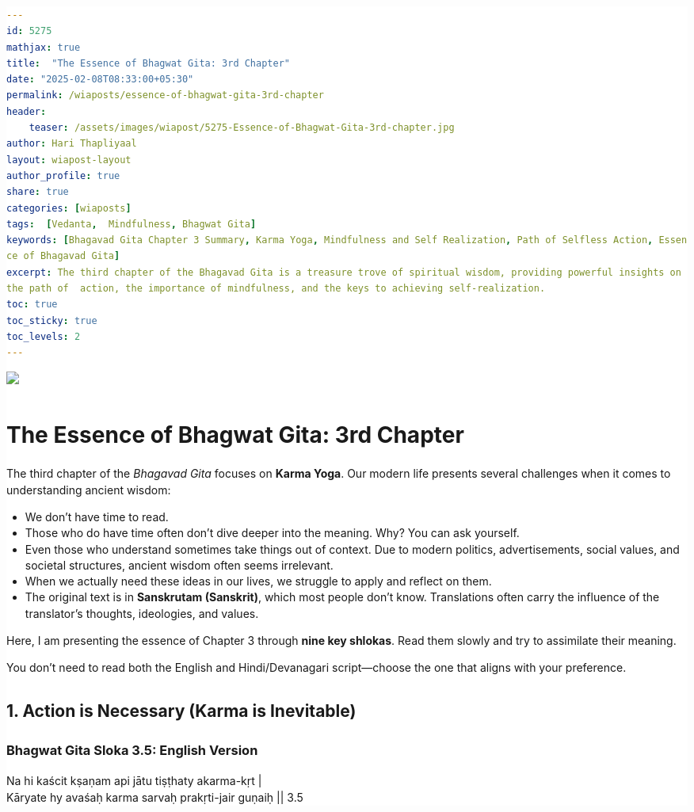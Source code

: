 ```yaml
---        
id: 5275
mathjax: true        
title:  "The Essence of Bhagwat Gita: 3rd Chapter"        
date: "2025-02-08T08:33:00+05:30"        
permalink: /wiaposts/essence-of-bhagwat-gita-3rd-chapter
header:        
    teaser: /assets/images/wiapost/5275-Essence-of-Bhagwat-Gita-3rd-chapter.jpg               
author: Hari Thapliyaal        
layout: wiapost-layout        
author_profile: true        
share: true
categories: [wiaposts] 
tags:  [Vedanta,  Mindfulness, Bhagwat Gita]      
keywords: [Bhagavad Gita Chapter 3 Summary, Karma Yoga, Mindfulness and Self Realization, Path of Selfless Action, Essence of Bhagavad Gita]  
excerpt: The third chapter of the Bhagavad Gita is a treasure trove of spiritual wisdom, providing powerful insights on the path of  action, the importance of mindfulness, and the keys to achieving self-realization.
toc: true
toc_sticky: true
toc_levels: 2
---
```


![](/assets/images/wiapost/5275-Essence-of-Bhagwat-Gita-3rd-chapter.jpg)

# The Essence of Bhagwat Gita: 3rd Chapter

The third chapter of the *Bhagavad Gita* focuses on **Karma Yoga**. Our modern life presents several challenges when it comes to understanding ancient wisdom:  

- We don’t have time to read.  
- Those who do have time often don’t dive deeper into the meaning. Why? You can ask yourself.  
- Even those who understand sometimes take things out of context. Due to modern politics, advertisements, social values, and societal structures, ancient wisdom often seems irrelevant.  
- When we actually need these ideas in our lives, we struggle to apply and reflect on them.  
- The original text is in **Sanskrutam (Sanskrit)**, which most people don’t know. Translations often carry the influence of the translator’s thoughts, ideologies, and values.  

Here, I am presenting the essence of Chapter 3 through **nine key shlokas**. Read them slowly and try to assimilate their meaning.  

You don’t need to read both the English and Hindi/Devanagari script—choose the one that aligns with your preference.  

## **1. Action is Necessary** (Karma is Inevitable)  
### **Bhagwat Gita Sloka 3.5: English Version**   
Na hi kaścit kṣaṇam api jātu tiṣṭhaty akarma-kṛt \|  
Kāryate hy avaśaḥ karma sarvaḥ prakṛti-jair guṇaiḥ \|\| 3.5  
